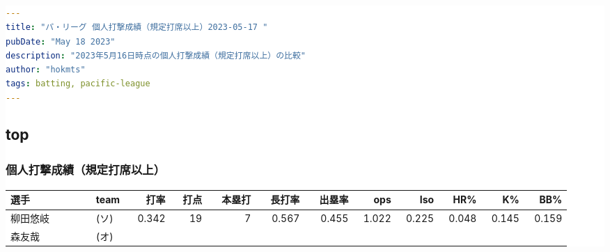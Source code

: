 ```yaml
---
title: "パ・リーグ 個人打撃成績（規定打席以上）2023-05-17 "
pubDate: "May 18 2023"
description: "2023年5月16日時点の個人打撃成績（規定打席以上）の比較"
author: "hokmts"
tags: batting, pacific-league
---
```


## top

### 個人打撃成績（規定打席以上）

<table style="width:100%;">
<colgroup>
<col style="width: 14%" />
<col style="width: 6%" />
<col style="width: 7%" />
<col style="width: 6%" />
<col style="width: 8%" />
<col style="width: 8%" />
<col style="width: 8%" />
<col style="width: 7%" />
<col style="width: 7%" />
<col style="width: 7%" />
<col style="width: 7%" />
<col style="width: 7%" />
</colgroup>
<thead>
<tr class="header">
<th style="text-align: left;">選手</th>
<th style="text-align: left;">team</th>
<th style="text-align: right;">打率</th>
<th style="text-align: right;">打点</th>
<th style="text-align: right;">本塁打</th>
<th style="text-align: right;">長打率</th>
<th style="text-align: right;">出塁率</th>
<th style="text-align: right;">ops</th>
<th style="text-align: right;">Iso</th>
<th style="text-align: right;">HR%</th>
<th style="text-align: right;">K%</th>
<th style="text-align: right;">BB%</th>
</tr>
</thead>
<tbody>
<tr class="odd">
<td style="text-align: left;">柳田悠岐</td>
<td style="text-align: left;">(ソ)</td>
<td style="text-align: right;">0.342</td>
<td style="text-align: right;">19</td>
<td style="text-align: right;">7</td>
<td style="text-align: right;">0.567</td>
<td style="text-align: right;">0.455</td>
<td style="text-align: right;">1.022</td>
<td style="text-align: right;">0.225</td>
<td style="text-align: right;">0.048</td>
<td style="text-align: right;">0.145</td>
<td style="text-align: right;">0.159</td>
</tr>
<tr class="even">
<td style="text-align: left;">森友哉</td>
<td style="text-align: left;">(オ)</td>
